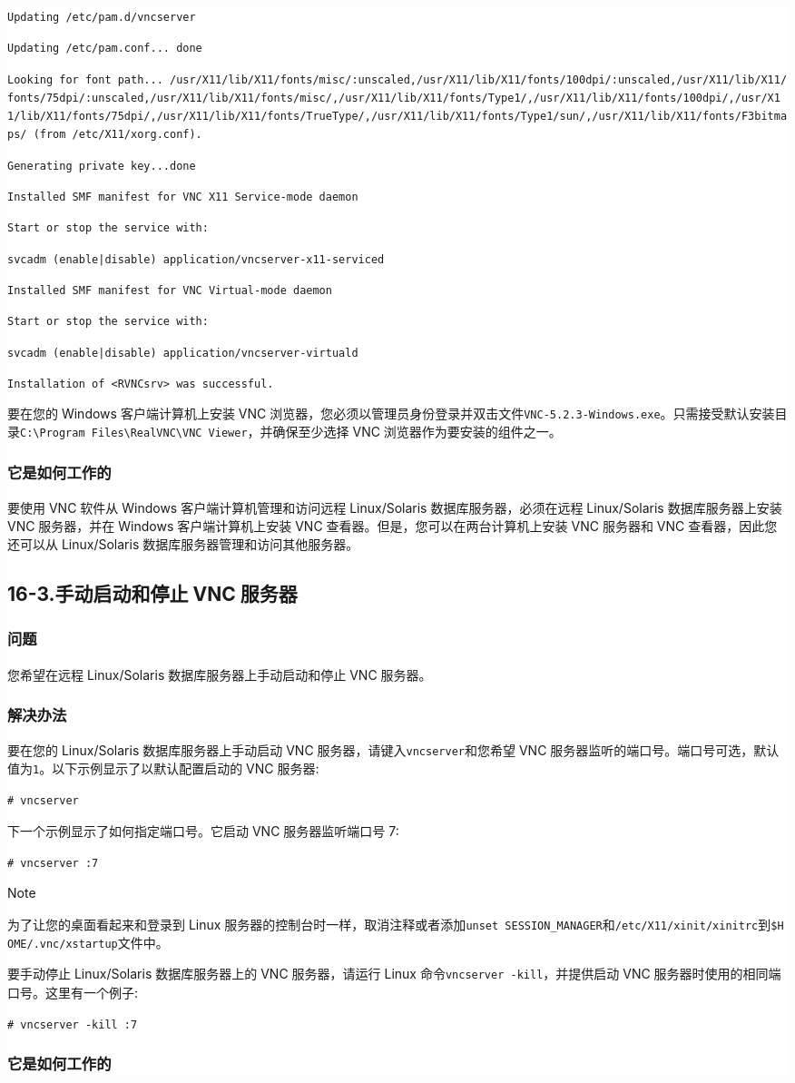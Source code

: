 `Updating /etc/pam.d/vncserver`

`Updating /etc/pam.conf... done`

`Looking for font path... /usr/X11/lib/X11/fonts/misc/:unscaled,/usr/X11/lib/X11/fonts/100dpi/:unscaled,/usr/X11/lib/X11/fonts/75dpi/:unscaled,/usr/X11/lib/X11/fonts/misc/,/usr/X11/lib/X11/fonts/Type1/,/usr/X11/lib/X11/fonts/100dpi/,/usr/X11/lib/X11/fonts/75dpi/,/usr/X11/lib/X11/fonts/TrueType/,/usr/X11/lib/X11/fonts/Type1/sun/,/usr/X11/lib/X11/fonts/F3bitmaps/ (from /etc/X11/xorg.conf).`

`Generating private key...done`

`Installed SMF manifest for VNC X11 Service-mode daemon`

`Start or stop the service with:`

`svcadm (enable|disable) application/vncserver-x11-serviced`

`Installed SMF manifest for VNC Virtual-mode daemon`

`Start or stop the service with:`

`svcadm (enable|disable) application/vncserver-virtuald`

`Installation of <RVNCsrv> was successful.`

要在您的 Windows 客户端计算机上安装 VNC 浏览器，您必须以管理员身份登录并双击文件`VNC-5.2.3-Windows.exe`。只需接受默认安装目录`C:\Program Files\RealVNC\VNC Viewer`，并确保至少选择 VNC 浏览器作为要安装的组件之一。

### 它是如何工作的

要使用 VNC 软件从 Windows 客户端计算机管理和访问远程 Linux/Solaris 数据库服务器，必须在远程 Linux/Solaris 数据库服务器上安装 VNC 服务器，并在 Windows 客户端计算机上安装 VNC 查看器。但是，您可以在两台计算机上安装 VNC 服务器和 VNC 查看器，因此您还可以从 Linux/Solaris 数据库服务器管理和访问其他服务器。

## 16-3.手动启动和停止 VNC 服务器

### 问题

您希望在远程 Linux/Solaris 数据库服务器上手动启动和停止 VNC 服务器。

### 解决办法

要在您的 Linux/Solaris 数据库服务器上手动启动 VNC 服务器，请键入`vncserver`和您希望 VNC 服务器监听的端口号。端口号可选，默认值为`1`。以下示例显示了以默认配置启动的 VNC 服务器:

`# vncserver`

下一个示例显示了如何指定端口号。它启动 VNC 服务器监听端口号 7:

`# vncserver :7`

Note

为了让您的桌面看起来和登录到 Linux 服务器的控制台时一样，取消注释或者添加`unset SESSION_MANAGER`和`/etc/X11/xinit/xinitrc`到`$HOME/.vnc/xstartup`文件中。

要手动停止 Linux/Solaris 数据库服务器上的 VNC 服务器，请运行 Linux 命令`vncserver -kill`，并提供启动 VNC 服务器时使用的相同端口号。这里有一个例子:

`# vncserver -kill :7`

### 它是如何工作的
